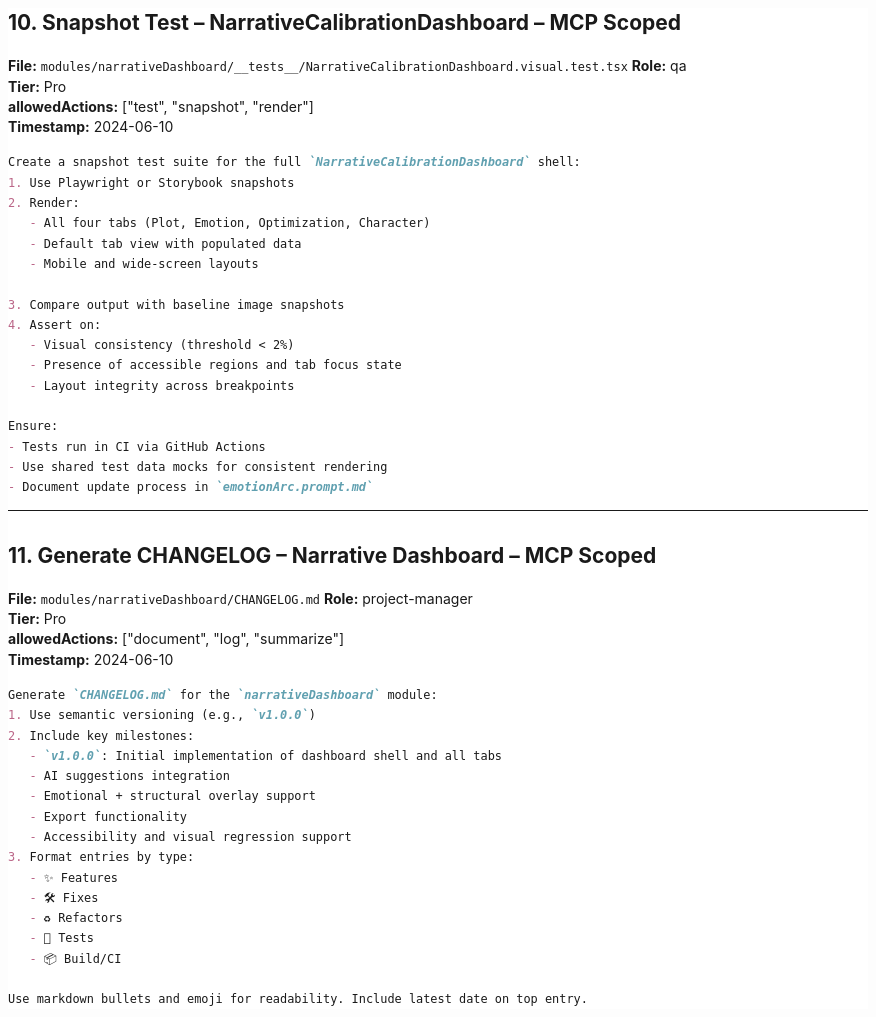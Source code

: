 
## 10. Snapshot Test – NarrativeCalibrationDashboard – MCP Scoped
**File:** `modules/narrativeDashboard/__tests__/NarrativeCalibrationDashboard.visual.test.tsx`
**Role:** qa  
**Tier:** Pro  
**allowedActions:** ["test", "snapshot", "render"]  
**Timestamp:** 2024-06-10

```md
Create a snapshot test suite for the full `NarrativeCalibrationDashboard` shell:
1. Use Playwright or Storybook snapshots
2. Render:
   - All four tabs (Plot, Emotion, Optimization, Character)
   - Default tab view with populated data
   - Mobile and wide-screen layouts

3. Compare output with baseline image snapshots
4. Assert on:
   - Visual consistency (threshold < 2%)
   - Presence of accessible regions and tab focus state
   - Layout integrity across breakpoints

Ensure:
- Tests run in CI via GitHub Actions
- Use shared test data mocks for consistent rendering
- Document update process in `emotionArc.prompt.md`
```

---

## 11. Generate CHANGELOG – Narrative Dashboard – MCP Scoped
**File:** `modules/narrativeDashboard/CHANGELOG.md`
**Role:** project-manager  
**Tier:** Pro  
**allowedActions:** ["document", "log", "summarize"]  
**Timestamp:** 2024-06-10

```md
Generate `CHANGELOG.md` for the `narrativeDashboard` module:
1. Use semantic versioning (e.g., `v1.0.0`)
2. Include key milestones:
   - `v1.0.0`: Initial implementation of dashboard shell and all tabs
   - AI suggestions integration
   - Emotional + structural overlay support
   - Export functionality
   - Accessibility and visual regression support
3. Format entries by type:
   - ✨ Features
   - 🛠 Fixes
   - ♻️ Refactors
   - 🧪 Tests
   - 📦 Build/CI

Use markdown bullets and emoji for readability. Include latest date on top entry.
``` 